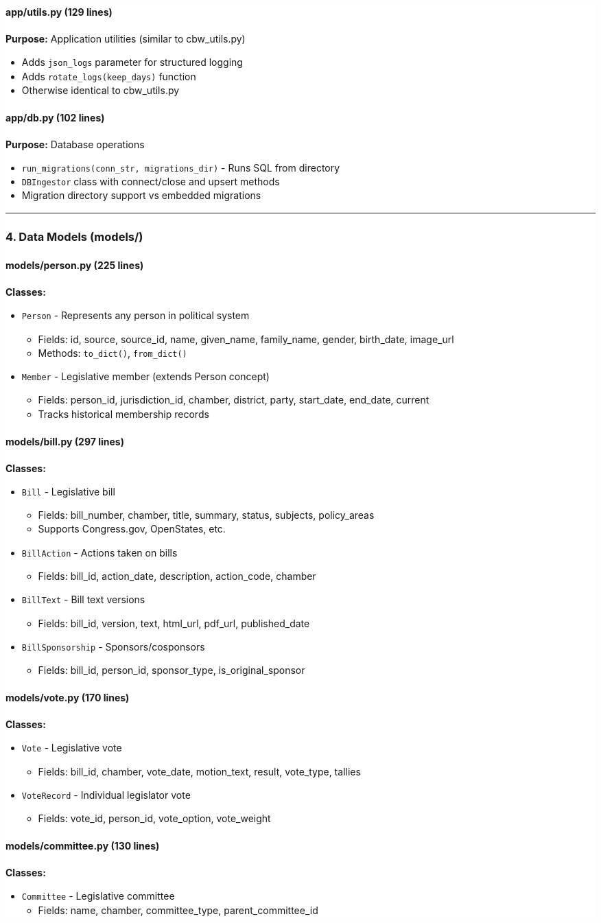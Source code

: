 #### app/utils.py (129 lines)
**Purpose:** Application utilities (similar to cbw_utils.py)
- Adds `json_logs` parameter for structured logging
- Adds `rotate_logs(keep_days)` function
- Otherwise identical to cbw_utils.py

#### app/db.py (102 lines)
**Purpose:** Database operations
- `run_migrations(conn_str, migrations_dir)` - Runs SQL from directory
- `DBIngestor` class with connect/close and upsert methods
- Migration directory support vs embedded migrations

---

### 4. Data Models (models/)

#### models/person.py (225 lines)
**Classes:**
- `Person` - Represents any person in political system
  - Fields: id, source, source_id, name, given_name, family_name, gender, birth_date, image_url
  - Methods: `to_dict()`, `from_dict()`
  
- `Member` - Legislative member (extends Person concept)
  - Fields: person_id, jurisdiction_id, chamber, district, party, start_date, end_date, current
  - Tracks historical membership records

#### models/bill.py (297 lines)
**Classes:**
- `Bill` - Legislative bill
  - Fields: bill_number, chamber, title, summary, status, subjects, policy_areas
  - Supports Congress.gov, OpenStates, etc.

- `BillAction` - Actions taken on bills
  - Fields: bill_id, action_date, description, action_code, chamber

- `BillText` - Bill text versions
  - Fields: bill_id, version, text, html_url, pdf_url, published_date

- `BillSponsorship` - Sponsors/cosponsors
  - Fields: bill_id, person_id, sponsor_type, is_original_sponsor

#### models/vote.py (170 lines)
**Classes:**
- `Vote` - Legislative vote
  - Fields: bill_id, chamber, vote_date, motion_text, result, vote_type, tallies

- `VoteRecord` - Individual legislator vote
  - Fields: vote_id, person_id, vote_option, vote_weight

#### models/committee.py (130 lines)
**Classes:**
- `Committee` - Legislative committee
  - Fields: name, chamber, committee_type, parent_committee_id
